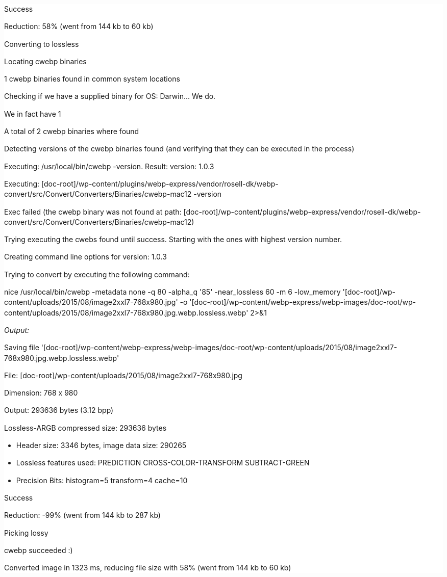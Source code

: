 Success

Reduction: 58% (went from 144 kb to 60 kb)


Converting to lossless

Locating cwebp binaries

1 cwebp binaries found in common system locations

Checking if we have a supplied binary for OS: Darwin... We do.

We in fact have 1

A total of 2 cwebp binaries where found

Detecting versions of the cwebp binaries found (and verifying that they can be executed in the process)

Executing: /usr/local/bin/cwebp -version. Result: version: 1.0.3

Executing: [doc-root]/wp-content/plugins/webp-express/vendor/rosell-dk/webp-convert/src/Convert/Converters/Binaries/cwebp-mac12 -version

Exec failed (the cwebp binary was not found at path: [doc-root]/wp-content/plugins/webp-express/vendor/rosell-dk/webp-convert/src/Convert/Converters/Binaries/cwebp-mac12)

Trying executing the cwebs found until success. Starting with the ones with highest version number.

Creating command line options for version: 1.0.3

Trying to convert by executing the following command:

nice /usr/local/bin/cwebp -metadata none -q 80 -alpha_q '85' -near_lossless 60 -m 6 -low_memory '[doc-root]/wp-content/uploads/2015/08/image2xxl7-768x980.jpg' -o '[doc-root]/wp-content/webp-express/webp-images/doc-root/wp-content/uploads/2015/08/image2xxl7-768x980.jpg.webp.lossless.webp' 2>&1


*Output:* 

Saving file '[doc-root]/wp-content/webp-express/webp-images/doc-root/wp-content/uploads/2015/08/image2xxl7-768x980.jpg.webp.lossless.webp'

File:      [doc-root]/wp-content/uploads/2015/08/image2xxl7-768x980.jpg

Dimension: 768 x 980

Output:    293636 bytes (3.12 bpp)

Lossless-ARGB compressed size: 293636 bytes

  * Header size: 3346 bytes, image data size: 290265

  * Lossless features used: PREDICTION CROSS-COLOR-TRANSFORM SUBTRACT-GREEN

  * Precision Bits: histogram=5 transform=4 cache=10


Success

Reduction: -99% (went from 144 kb to 287 kb)


Picking lossy

cwebp succeeded :)


Converted image in 1323 ms, reducing file size with 58% (went from 144 kb to 60 kb)

